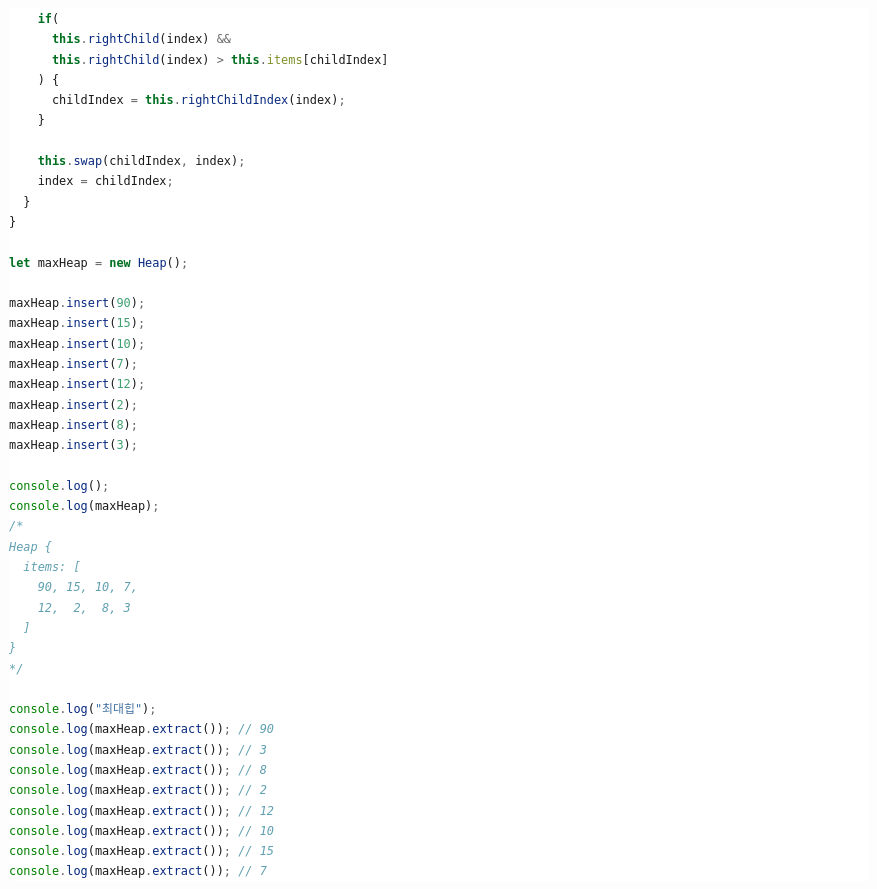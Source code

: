 ```jsx
    if(
      this.rightChild(index) &&
      this.rightChild(index) > this.items[childIndex]
    ) {
      childIndex = this.rightChildIndex(index);
    }

    this.swap(childIndex, index);
    index = childIndex;
  }
}

let maxHeap = new Heap();

maxHeap.insert(90);
maxHeap.insert(15);
maxHeap.insert(10);
maxHeap.insert(7);
maxHeap.insert(12);
maxHeap.insert(2);
maxHeap.insert(8);
maxHeap.insert(3);

console.log();
console.log(maxHeap);
/*
Heap {
  items: [
    90, 15, 10, 7,
    12,  2,  8, 3
  ]
}
*/

console.log("최대힙");
console.log(maxHeap.extract()); // 90
console.log(maxHeap.extract()); // 3
console.log(maxHeap.extract()); // 8
console.log(maxHeap.extract()); // 2
console.log(maxHeap.extract()); // 12
console.log(maxHeap.extract()); // 10
console.log(maxHeap.extract()); // 15
console.log(maxHeap.extract()); // 7
```

